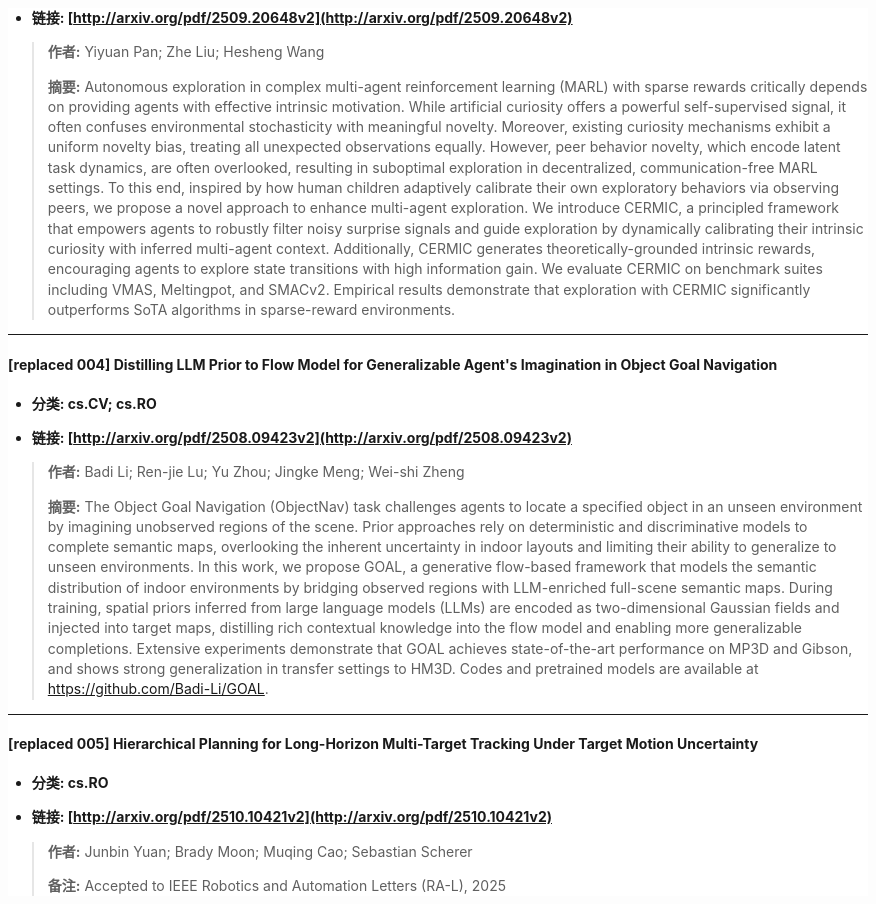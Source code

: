 - **链接: [http://arxiv.org/pdf/2509.20648v2](http://arxiv.org/pdf/2509.20648v2)**

> **作者:** Yiyuan Pan; Zhe Liu; Hesheng Wang
>
> **摘要:** Autonomous exploration in complex multi-agent reinforcement learning (MARL) with sparse rewards critically depends on providing agents with effective intrinsic motivation. While artificial curiosity offers a powerful self-supervised signal, it often confuses environmental stochasticity with meaningful novelty. Moreover, existing curiosity mechanisms exhibit a uniform novelty bias, treating all unexpected observations equally. However, peer behavior novelty, which encode latent task dynamics, are often overlooked, resulting in suboptimal exploration in decentralized, communication-free MARL settings. To this end, inspired by how human children adaptively calibrate their own exploratory behaviors via observing peers, we propose a novel approach to enhance multi-agent exploration. We introduce CERMIC, a principled framework that empowers agents to robustly filter noisy surprise signals and guide exploration by dynamically calibrating their intrinsic curiosity with inferred multi-agent context. Additionally, CERMIC generates theoretically-grounded intrinsic rewards, encouraging agents to explore state transitions with high information gain. We evaluate CERMIC on benchmark suites including VMAS, Meltingpot, and SMACv2. Empirical results demonstrate that exploration with CERMIC significantly outperforms SoTA algorithms in sparse-reward environments.
>
---
#### [replaced 004] Distilling LLM Prior to Flow Model for Generalizable Agent's Imagination in Object Goal Navigation
- **分类: cs.CV; cs.RO**

- **链接: [http://arxiv.org/pdf/2508.09423v2](http://arxiv.org/pdf/2508.09423v2)**

> **作者:** Badi Li; Ren-jie Lu; Yu Zhou; Jingke Meng; Wei-shi Zheng
>
> **摘要:** The Object Goal Navigation (ObjectNav) task challenges agents to locate a specified object in an unseen environment by imagining unobserved regions of the scene. Prior approaches rely on deterministic and discriminative models to complete semantic maps, overlooking the inherent uncertainty in indoor layouts and limiting their ability to generalize to unseen environments. In this work, we propose GOAL, a generative flow-based framework that models the semantic distribution of indoor environments by bridging observed regions with LLM-enriched full-scene semantic maps. During training, spatial priors inferred from large language models (LLMs) are encoded as two-dimensional Gaussian fields and injected into target maps, distilling rich contextual knowledge into the flow model and enabling more generalizable completions. Extensive experiments demonstrate that GOAL achieves state-of-the-art performance on MP3D and Gibson, and shows strong generalization in transfer settings to HM3D. Codes and pretrained models are available at https://github.com/Badi-Li/GOAL.
>
---
#### [replaced 005] Hierarchical Planning for Long-Horizon Multi-Target Tracking Under Target Motion Uncertainty
- **分类: cs.RO**

- **链接: [http://arxiv.org/pdf/2510.10421v2](http://arxiv.org/pdf/2510.10421v2)**

> **作者:** Junbin Yuan; Brady Moon; Muqing Cao; Sebastian Scherer
>
> **备注:** Accepted to IEEE Robotics and Automation Letters (RA-L), 2025
>